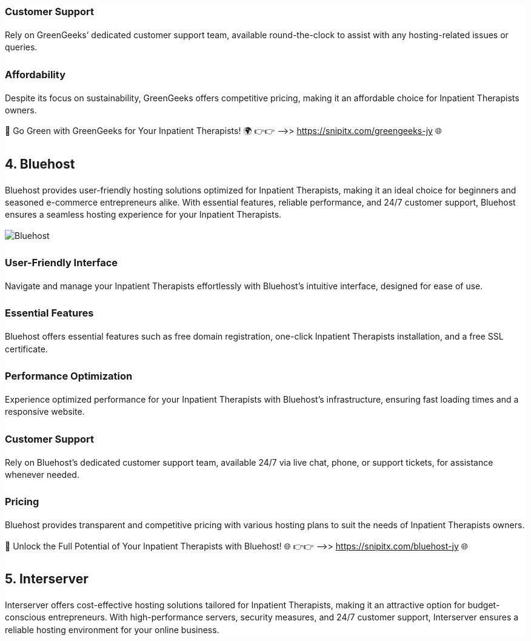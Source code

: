 ### Customer Support
Rely on GreenGeeks’ dedicated customer support team, available round-the-clock to assist with any hosting-related issues or queries.

### Affordability
Despite its focus on sustainability, GreenGeeks offers competitive pricing, making it an affordable choice for Inpatient Therapists owners.

🌿 Go Green with GreenGeeks for Your Inpatient Therapists! 🌍
👉👉 -->> https://snipitx.com/greengeeks-jy 🌐

## 4. Bluehost

Bluehost provides user-friendly hosting solutions optimized for Inpatient Therapists, making it an ideal choice for beginners and seasoned e-commerce entrepreneurs alike. With essential features, reliable performance, and 24/7 customer support, Bluehost ensures a seamless hosting experience for your Inpatient Therapists.

![Bluehost](https://i.imgur.com/PasFF9E.jpeg "Bluehost Hosting")

### User-Friendly Interface
Navigate and manage your Inpatient Therapists effortlessly with Bluehost’s intuitive interface, designed for ease of use.

### Essential Features
Bluehost offers essential features such as free domain registration, one-click Inpatient Therapists installation, and a free SSL certificate.

### Performance Optimization
Experience optimized performance for your Inpatient Therapists with Bluehost’s infrastructure, ensuring fast loading times and a responsive website.

### Customer Support
Rely on Bluehost’s dedicated customer support team, available 24/7 via live chat, phone, or support tickets, for assistance whenever needed.

### Pricing
Bluehost provides transparent and competitive pricing with various hosting plans to suit the needs of Inpatient Therapists owners.

🚀 Unlock the Full Potential of Your Inpatient Therapists with Bluehost! 🌐
👉👉 -->> https://snipitx.com/bluehost-jy 🌐

## 5. Interserver

Interserver offers cost-effective hosting solutions tailored for Inpatient Therapists, making it an attractive option for budget-conscious entrepreneurs. With high-performance servers, security measures, and 24/7 customer support, Interserver ensures a reliable hosting environment for your online business.
